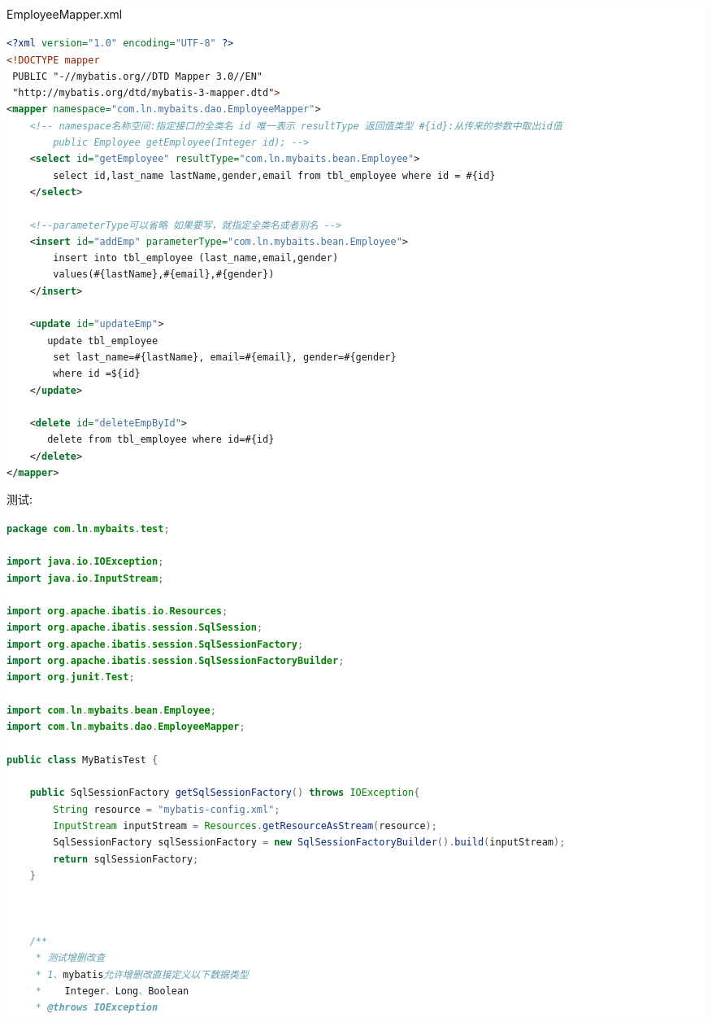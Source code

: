 EmployeeMapper.xml

```xml
<?xml version="1.0" encoding="UTF-8" ?>
<!DOCTYPE mapper
 PUBLIC "-//mybatis.org//DTD Mapper 3.0//EN"
 "http://mybatis.org/dtd/mybatis-3-mapper.dtd">
<mapper namespace="com.ln.mybaits.dao.EmployeeMapper">
	<!-- namespace名称空间:指定接口的全类名 id 唯一表示 resultType 返回值类型 #{id}:从传来的参数中取出id值 
		public Employee getEmployee(Integer id); -->
	<select id="getEmployee" resultType="com.ln.mybaits.bean.Employee">
		select id,last_name lastName,gender,email from tbl_employee where id = #{id}
	</select>
	
	<!--parameterType可以省略 如果要写，就指定全类名或者别名 -->
	<insert id="addEmp" parameterType="com.ln.mybaits.bean.Employee">
	    insert into tbl_employee (last_name,email,gender)
	    values(#{lastName},#{email},#{gender}) 
	</insert>
	
	<update id="updateEmp">
	   update tbl_employee
	    set last_name=#{lastName}, email=#{email}, gender=#{gender}
	    where id =${id}
	</update>
	
	<delete id="deleteEmpById">
	   delete from tbl_employee where id=#{id}
	</delete>
</mapper>
```

测试:

```java
package com.ln.mybaits.test;

import java.io.IOException;
import java.io.InputStream;

import org.apache.ibatis.io.Resources;
import org.apache.ibatis.session.SqlSession;
import org.apache.ibatis.session.SqlSessionFactory;
import org.apache.ibatis.session.SqlSessionFactoryBuilder;
import org.junit.Test;

import com.ln.mybaits.bean.Employee;
import com.ln.mybaits.dao.EmployeeMapper;

public class MyBatisTest {
	
	public SqlSessionFactory getSqlSessionFactory() throws IOException{
		String resource = "mybatis-config.xml";
		InputStream inputStream = Resources.getResourceAsStream(resource);
		SqlSessionFactory sqlSessionFactory = new SqlSessionFactoryBuilder().build(inputStream);
		return sqlSessionFactory;
	}
	
	
	
	/**
	 * 测试增删改查
	 * 1、mybatis允许增删改直接定义以下数据类型
	 *    Integer、Long、Boolean
	 * @throws IOException
```